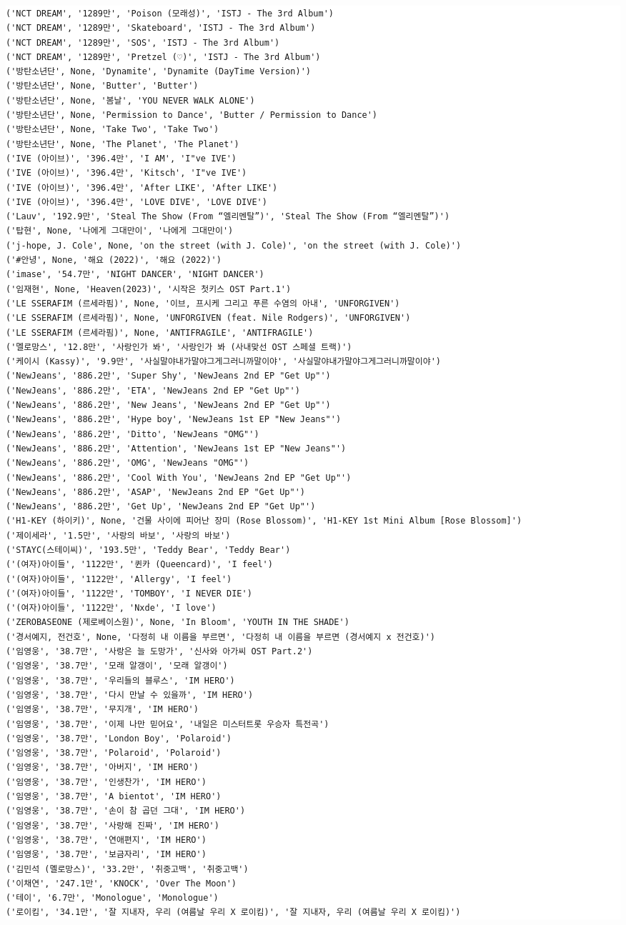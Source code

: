 ``` text
('NCT DREAM', '1289만', 'Poison (모래성)', 'ISTJ - The 3rd Album')
('NCT DREAM', '1289만', 'Skateboard', 'ISTJ - The 3rd Album')
('NCT DREAM', '1289만', 'SOS', 'ISTJ - The 3rd Album')
('NCT DREAM', '1289만', 'Pretzel (♡)', 'ISTJ - The 3rd Album')
('방탄소년단', None, 'Dynamite', 'Dynamite (DayTime Version)')
('방탄소년단', None, 'Butter', 'Butter')
('방탄소년단', None, '봄날', 'YOU NEVER WALK ALONE')
('방탄소년단', None, 'Permission to Dance', 'Butter / Permission to Dance')
('방탄소년단', None, 'Take Two', 'Take Two')
('방탄소년단', None, 'The Planet', 'The Planet')
('IVE (아이브)', '396.4만', 'I AM', 'I"ve IVE')
('IVE (아이브)', '396.4만', 'Kitsch', 'I"ve IVE')
('IVE (아이브)', '396.4만', 'After LIKE', 'After LIKE')
('IVE (아이브)', '396.4만', 'LOVE DIVE', 'LOVE DIVE')
('Lauv', '192.9만', 'Steal The Show (From “엘리멘탈”)', 'Steal The Show (From “엘리멘탈”)')
('탑현', None, '나에게 그대만이', '나에게 그대만이')
('j-hope, J. Cole', None, 'on the street (with J. Cole)', 'on the street (with J. Cole)')
('#안녕', None, '해요 (2022)', '해요 (2022)')
('imase', '54.7만', 'NIGHT DANCER', 'NIGHT DANCER')
('임재현', None, 'Heaven(2023)', '시작은 첫키스 OST Part.1')
('LE SSERAFIM (르세라핌)', None, '이브, 프시케 그리고 푸른 수염의 아내', 'UNFORGIVEN')
('LE SSERAFIM (르세라핌)', None, 'UNFORGIVEN (feat. Nile Rodgers)', 'UNFORGIVEN')
('LE SSERAFIM (르세라핌)', None, 'ANTIFRAGILE', 'ANTIFRAGILE')
('멜로망스', '12.8만', '사랑인가 봐', '사랑인가 봐 (사내맞선 OST 스페셜 트랙)')
('케이시 (Kassy)', '9.9만', '사실말야내가말야그게그러니까말이야', '사실말야내가말야그게그러니까말이야')
('NewJeans', '886.2만', 'Super Shy', 'NewJeans 2nd EP "Get Up"')
('NewJeans', '886.2만', 'ETA', 'NewJeans 2nd EP "Get Up"')
('NewJeans', '886.2만', 'New Jeans', 'NewJeans 2nd EP "Get Up"')
('NewJeans', '886.2만', 'Hype boy', 'NewJeans 1st EP "New Jeans"')
('NewJeans', '886.2만', 'Ditto', 'NewJeans "OMG"')
('NewJeans', '886.2만', 'Attention', 'NewJeans 1st EP "New Jeans"')
('NewJeans', '886.2만', 'OMG', 'NewJeans "OMG"')
('NewJeans', '886.2만', 'Cool With You', 'NewJeans 2nd EP "Get Up"')
('NewJeans', '886.2만', 'ASAP', 'NewJeans 2nd EP "Get Up"')
('NewJeans', '886.2만', 'Get Up', 'NewJeans 2nd EP "Get Up"')
('H1-KEY (하이키)', None, '건물 사이에 피어난 장미 (Rose Blossom)', 'H1-KEY 1st Mini Album [Rose Blossom]')
('제이세라', '1.5만', '사랑의 바보', '사랑의 바보')
('STAYC(스테이씨)', '193.5만', 'Teddy Bear', 'Teddy Bear')
('(여자)아이들', '1122만', '퀸카 (Queencard)', 'I feel')
('(여자)아이들', '1122만', 'Allergy', 'I feel')
('(여자)아이들', '1122만', 'TOMBOY', 'I NEVER DIE')
('(여자)아이들', '1122만', 'Nxde', 'I love')
('ZEROBASEONE (제로베이스원)', None, 'In Bloom', 'YOUTH IN THE SHADE')
('경서예지, 전건호', None, '다정히 내 이름을 부르면', '다정히 내 이름을 부르면 (경서예지 x 전건호)')
('임영웅', '38.7만', '사랑은 늘 도망가', '신사와 아가씨 OST Part.2')
('임영웅', '38.7만', '모래 알갱이', '모래 알갱이')
('임영웅', '38.7만', '우리들의 블루스', 'IM HERO')
('임영웅', '38.7만', '다시 만날 수 있을까', 'IM HERO')
('임영웅', '38.7만', '무지개', 'IM HERO')
('임영웅', '38.7만', '이제 나만 믿어요', '내일은 미스터트롯 우승자 특전곡')
('임영웅', '38.7만', 'London Boy', 'Polaroid')
('임영웅', '38.7만', 'Polaroid', 'Polaroid')
('임영웅', '38.7만', '아버지', 'IM HERO')
('임영웅', '38.7만', '인생찬가', 'IM HERO')
('임영웅', '38.7만', 'A bientot', 'IM HERO')
('임영웅', '38.7만', '손이 참 곱던 그대', 'IM HERO')
('임영웅', '38.7만', '사랑해 진짜', 'IM HERO')
('임영웅', '38.7만', '연애편지', 'IM HERO')
('임영웅', '38.7만', '보금자리', 'IM HERO')
('김민석 (멜로망스)', '33.2만', '취중고백', '취중고백')
('이채연', '247.1만', 'KNOCK', 'Over The Moon')
('테이', '6.7만', 'Monologue', 'Monologue')
('로이킴', '34.1만', '잘 지내자, 우리 (여름날 우리 X 로이킴)', '잘 지내자, 우리 (여름날 우리 X 로이킴)')
```